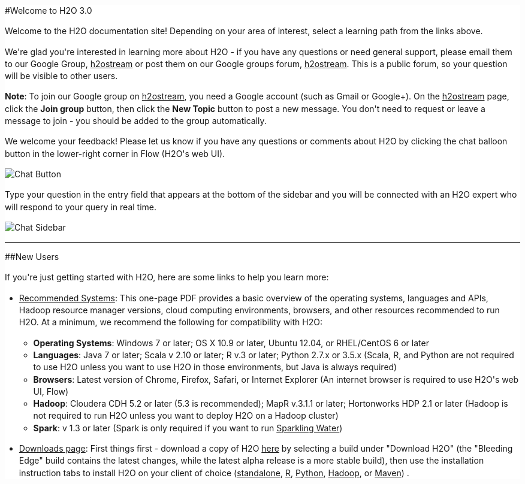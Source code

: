 #Welcome to H2O 3.0

Welcome to the H2O documentation site! Depending on your area of interest, select a learning path from the links above. 

We're glad you're interested in learning more about H2O - if you have any questions or need general support, please email them to our Google Group,  [h2ostream](mailto:h2ostream@googlegroups.com) or post them on our Google groups forum, <a href="https://groups.google.com/forum/#!forum/h2ostream" target="_blank">h2ostream</a>. This is a public forum, so your question will be visible to other users. 


**Note**: To join our Google group on <a href="https://groups.google.com/forum/#!forum/h2ostream" target="_blank">h2ostream</a>, you need a Google account (such as Gmail or Google+). On the <a href="https://groups.google.com/forum/#!forum/h2ostream" target="_blank">h2ostream</a> page, click the **Join group** button, then click the **New Topic** button to post a new message. You don't need to request or leave a message to join - you should be added to the group automatically. 

We welcome your feedback! Please let us know if you have any questions or comments about H2O by clicking the chat balloon button in the lower-right corner in Flow (H2O's web UI). 

  ![Chat Button](images/ChatButton.png)

Type your question in the entry field that appears at the bottom of the sidebar and you will be connected with an H2O expert who will respond to your query in real time. 

  ![Chat Sidebar](images/ChatSidebar.png)

---

<a name="New"></a>
##New Users

If you're just getting started with H2O, here are some links to help you learn more: 

- <a href="http://h2o.ai/product/recommended-systems-for-h2o/" target="_blank">Recommended Systems</a>: This one-page PDF provides a basic overview of the operating systems, languages and APIs, Hadoop resource manager versions, cloud computing environments, browsers, and other resources recommended to run H2O. 
  At a minimum, we recommend the following for compatibility with H2O: 
  
  - **Operating Systems**: Windows 7 or later; OS X 10.9 or later, Ubuntu 12.04, or RHEL/CentOS 6 or later
  - **Languages**: Java 7 or later; Scala v 2.10 or later; R v.3 or later; Python 2.7.x or 3.5.x (Scala, R, and Python are not required to use H2O unless you want to use H2O in those environments, but Java is always required)
  - **Browsers**: Latest version of Chrome, Firefox, Safari, or Internet Explorer (An internet browser is required to use H2O's web UI, Flow)
  - **Hadoop**: Cloudera CDH 5.2 or later (5.3 is recommended); MapR v.3.1.1 or later; Hortonworks HDP 2.1 or later (Hadoop is not required to run H2O unless you want to deploy H2O on a Hadoop cluster)
  - **Spark**: v 1.3 or later (Spark is only required if you want to run [Sparkling Water](https://github.com/h2oai/sparkling-water))

- <a href="http://h2o.ai/download/" target="_blank">Downloads page</a>: First things first - download a copy of H2O <a href="http://h2o.ai/download/" target="_blank">here</a> by selecting a build under "Download H2O" (the "Bleeding Edge" build contains the latest changes, while the latest alpha release is a more stable build), then use the installation instruction tabs to install H2O on your client of choice ([standalone](http://h2o-release.s3.amazonaws.com/h2o/{{branch_name}}/{{build_number}}/index.html), [R](http://h2o-release.s3.amazonaws.com/h2o/{{branch_name}}/{{build_number}}/index.html#R), [Python](http://h2o-release.s3.amazonaws.com/h2o/{{branch_name}}/{{build_number}}/index.html#Python), [Hadoop](http://h2o-release.s3.amazonaws.com/h2o/{{branch_name}}/{{build_number}}/index.html#Hadoop), or [Maven](http://h2o-release.s3.amazonaws.com/h2o/{{branch_name}}/{{build_number}}/index.html#Maven)) . 
